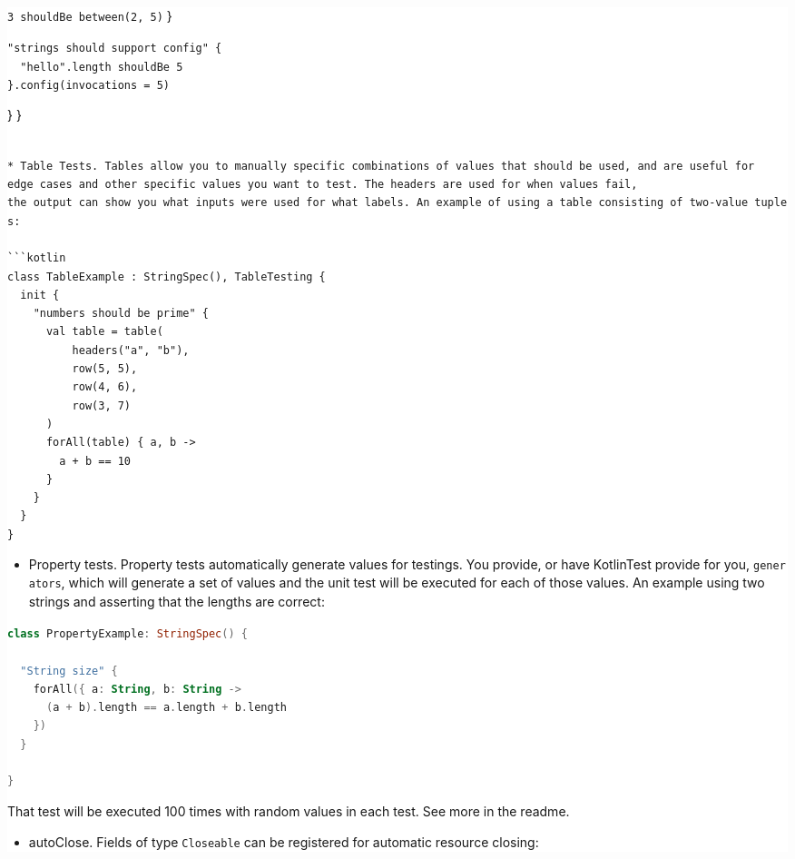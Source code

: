 ```3 shouldBe between(2, 5)```
    }

    "strings should support config" {
      "hello".length shouldBe 5
    }.config(invocations = 5)
  }
}
```

* Table Tests. Tables allow you to manually specific combinations of values that should be used, and are useful for
edge cases and other specific values you want to test. The headers are used for when values fail,
the output can show you what inputs were used for what labels. An example of using a table consisting of two-value tuples:

```kotlin
class TableExample : StringSpec(), TableTesting {
  init {
    "numbers should be prime" {
      val table = table(
          headers("a", "b"),
          row(5, 5),
          row(4, 6),
          row(3, 7)
      )
      forAll(table) { a, b ->
        a + b == 10
      }
    }
  }
}
```

* Property tests. Property tests automatically generate values for testings. You provide, or have KotlinTest provide for you, `generators`, which will generate a set of values and the unit test will be executed for each of those values. An example using two strings and asserting that the lengths are correct:

```kotlin
class PropertyExample: StringSpec() {

  "String size" {
    forAll({ a: String, b: String ->
      (a + b).length == a.length + b.length
    })
  }

}
```

That test will be executed 100 times with random values in each test. See more in the readme.

* autoClose. Fields of type `Closeable` can be registered for automatic resource closing:
